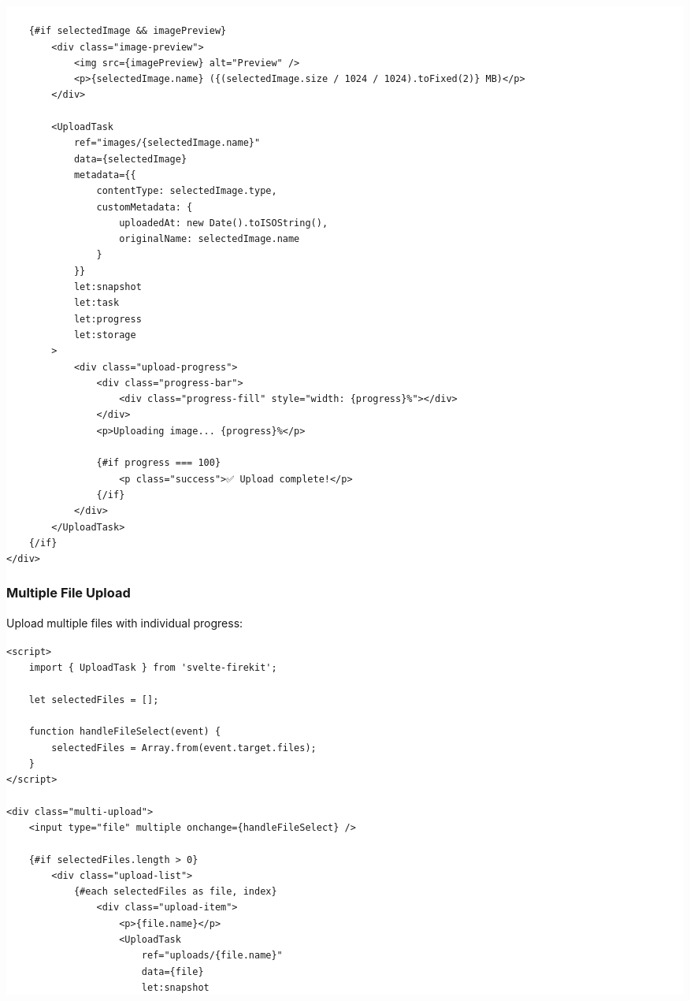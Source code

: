 ```svelte

	{#if selectedImage && imagePreview}
		<div class="image-preview">
			<img src={imagePreview} alt="Preview" />
			<p>{selectedImage.name} ({(selectedImage.size / 1024 / 1024).toFixed(2)} MB)</p>
		</div>

		<UploadTask
			ref="images/{selectedImage.name}"
			data={selectedImage}
			metadata={{
				contentType: selectedImage.type,
				customMetadata: {
					uploadedAt: new Date().toISOString(),
					originalName: selectedImage.name
				}
			}}
			let:snapshot
			let:task
			let:progress
			let:storage
		>
			<div class="upload-progress">
				<div class="progress-bar">
					<div class="progress-fill" style="width: {progress}%"></div>
				</div>
				<p>Uploading image... {progress}%</p>

				{#if progress === 100}
					<p class="success">✅ Upload complete!</p>
				{/if}
			</div>
		</UploadTask>
	{/if}
</div>
```

### **Multiple File Upload**

Upload multiple files with individual progress:

```svelte
<script>
	import { UploadTask } from 'svelte-firekit';

	let selectedFiles = [];

	function handleFileSelect(event) {
		selectedFiles = Array.from(event.target.files);
	}
</script>

<div class="multi-upload">
	<input type="file" multiple onchange={handleFileSelect} />

	{#if selectedFiles.length > 0}
		<div class="upload-list">
			{#each selectedFiles as file, index}
				<div class="upload-item">
					<p>{file.name}</p>
					<UploadTask
						ref="uploads/{file.name}"
						data={file}
						let:snapshot
```